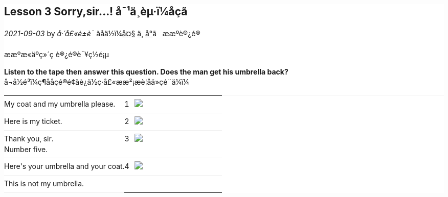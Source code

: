 <script d="m101">g('m101')</script>
<div class="mframe fw">
	<div class="c_body"><div class="c_body_in">
	<section class="viewbox">
	<div class="title"><h1>Lesson 3 Sorry,sir...! å¯¹ä¸èµ·ï¼åçã</h1>
	<div class="info">
			<span class="time"><i>2021-09-03</i>&nbsp;by&nbsp;</span><span class="puber"><i>å·´å£«è±è¯­</i>&nbsp;</span><span class="hits"><i><script src="//api.xiao84.com/ct_count/?view=&aid=19993&mid=1" type='text/javascript' language="javascript"></script></i></span><span class="fset">ãå­ä½ï¼<a class="big_f" href="javascript:setfsize('big_f')">å¤§</a> <a class="mid_f" href="javascript:setfsize('mid_f')">ä¸­</a> <a class="small_f" href="javascript:setfsize('small_f')">å°</a>ã</span> <span class="qrcode pcshow" onClick="CApp.PageqrLayer()"><i>&nbsp;</i> ææºè®¿é®<div><img id="qrId" src="" width="160"><br />ææºæ«äºç»´ç è®¿é®è¯¥ç½é¡µ</div></span> <span id="support-box"></span>
<script type="text/javascript">
	CApp.load_review("//api.xiao84.com/ct_support/ac_index1/?aid=19993","#support-box")
</script></div></div>
		<script>function setfsize(c){var co=$(".viewbox .content");co.removeClass('big_f mid_f small_f');co.addClass(c);}</script>
			<div class="content-wrap"><div class="content"><div><script d="sl_1">g('sl_1')</script></div>
<style type="text/css">
.dialogTbl{border-top:1px solid #EFEFEF;}
.dialogTbl td{border-bottom:1px solid #EFEFEF;padding:6px 0px;text-align:left;word-break:normal;}</style>
<p>
	<strong>Listen to the tape then answer this question. Does the man get his umbrella back?</strong><br />
	å¬å½é³ï¼ç¶ååç­é®é¢ãè¿ä½ç·å£«ææ²¡æè¦åä»çé¨ä¼ï¼</p>
<p>
	<audio><source src="//i.xiao84.com/en-nce/1mp3-en/lesson3.mp3" type="audio/mpeg"></audio></p>
<table border="0" cellpadding="4" cellspacing="0" class="dialogTbl" style="width: 100%">
	<tbody>
		<tr>
			<td style="vertical-align: top;">
				My coat and my umbrella please.</td>
			<td style="vertical-align: top; width: 20px;">
				1</td>
			<td style="vertical-align: top; width: 40%;">
				<img src="//i.xiao84.com/allimg/170817/1-1FQGH3433a.gif" style="width: 100%;" /></td>
		</tr>
		<tr>
			<td style="vertical-align: top;">
				Here is my ticket.</td>
			<td style="vertical-align: top;">
				2</td>
			<td style="vertical-align: top;">
				<img src="//i.xiao84.com/allimg/170817/1-1FQGH3541T.gif" style="width: 100%;" /></td>
		</tr>
		<tr>
			<td style="vertical-align: top;">
				Thank you, sir.<br />
				Number five.</td>
			<td style="vertical-align: top;">
				3</td>
			<td style="vertical-align: top;">
				<img src="//i.xiao84.com/allimg/170817/1-1FQGH415226.gif" style="width: 100%;" /></td>
		</tr>
		<tr>
			<td style="vertical-align: top;">
				Here&#39;s your umbrella and your coat.</td>
			<td style="vertical-align: top;">
				4</td>
			<td style="vertical-align: top;">
				<img src="//i.xiao84.com/allimg/170817/1-1FQGH426217.gif" style="width: 100%;" /></td>
		</tr>
		<tr>
			<td style="vertical-align: top;">
				This is not my umbrella.<br />
